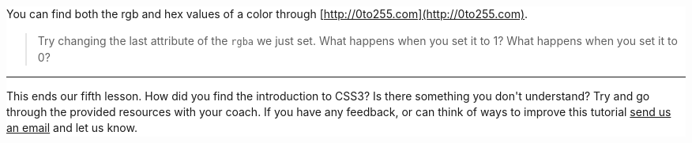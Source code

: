 You can find both the rgb and hex values of a color through [http://0to255.com](http://0to255.com).

> Try changing the last attribute of the `rgba` we just set.
> What happens when you set it to 1?
> What happens when you set it to 0?


-----
This ends our fifth lesson. How did you find the introduction to CSS3? Is there something you don't understand? Try and go through the provided resources with your coach. If you have any feedback, or can think of ways to improve this tutorial [send us an email](mailto:feedback@codebar.io) and let us know.


